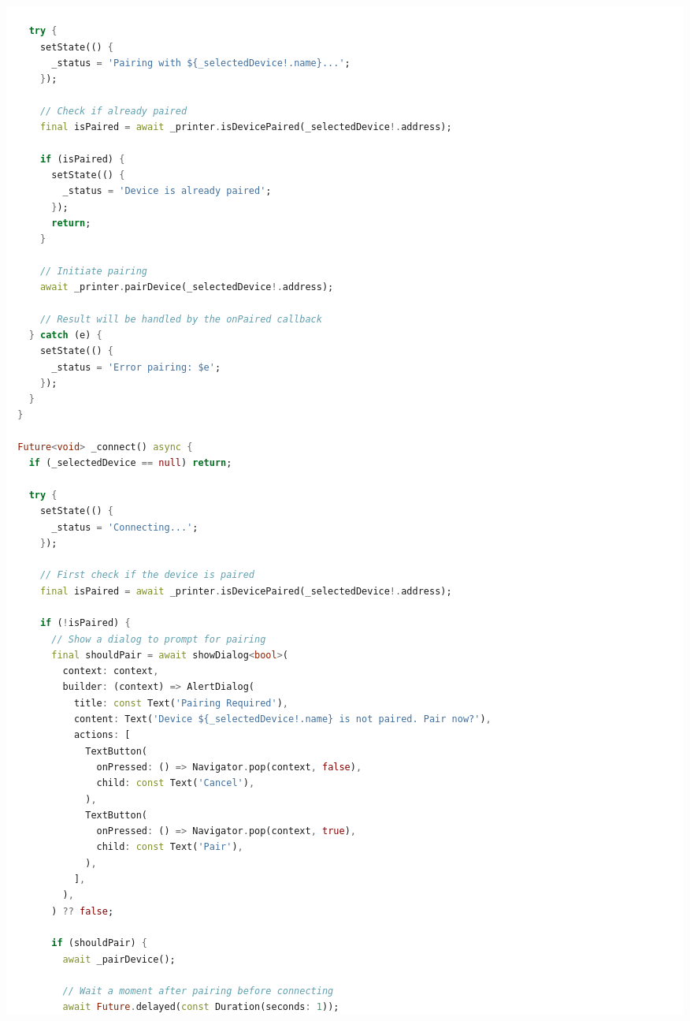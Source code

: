 ```dart

    try {
      setState(() {
        _status = 'Pairing with ${_selectedDevice!.name}...';
      });

      // Check if already paired
      final isPaired = await _printer.isDevicePaired(_selectedDevice!.address);
      
      if (isPaired) {
        setState(() {
          _status = 'Device is already paired';
        });
        return;
      }

      // Initiate pairing
      await _printer.pairDevice(_selectedDevice!.address);
      
      // Result will be handled by the onPaired callback
    } catch (e) {
      setState(() {
        _status = 'Error pairing: $e';
      });
    }
  }

  Future<void> _connect() async {
    if (_selectedDevice == null) return;
    
    try {
      setState(() {
        _status = 'Connecting...';
      });

      // First check if the device is paired
      final isPaired = await _printer.isDevicePaired(_selectedDevice!.address);
      
      if (!isPaired) {
        // Show a dialog to prompt for pairing
        final shouldPair = await showDialog<bool>(
          context: context,
          builder: (context) => AlertDialog(
            title: const Text('Pairing Required'),
            content: Text('Device ${_selectedDevice!.name} is not paired. Pair now?'),
            actions: [
              TextButton(
                onPressed: () => Navigator.pop(context, false),
                child: const Text('Cancel'),
              ),
              TextButton(
                onPressed: () => Navigator.pop(context, true),
                child: const Text('Pair'),
              ),
            ],
          ),
        ) ?? false;

        if (shouldPair) {
          await _pairDevice();
          
          // Wait a moment after pairing before connecting
          await Future.delayed(const Duration(seconds: 1));
```